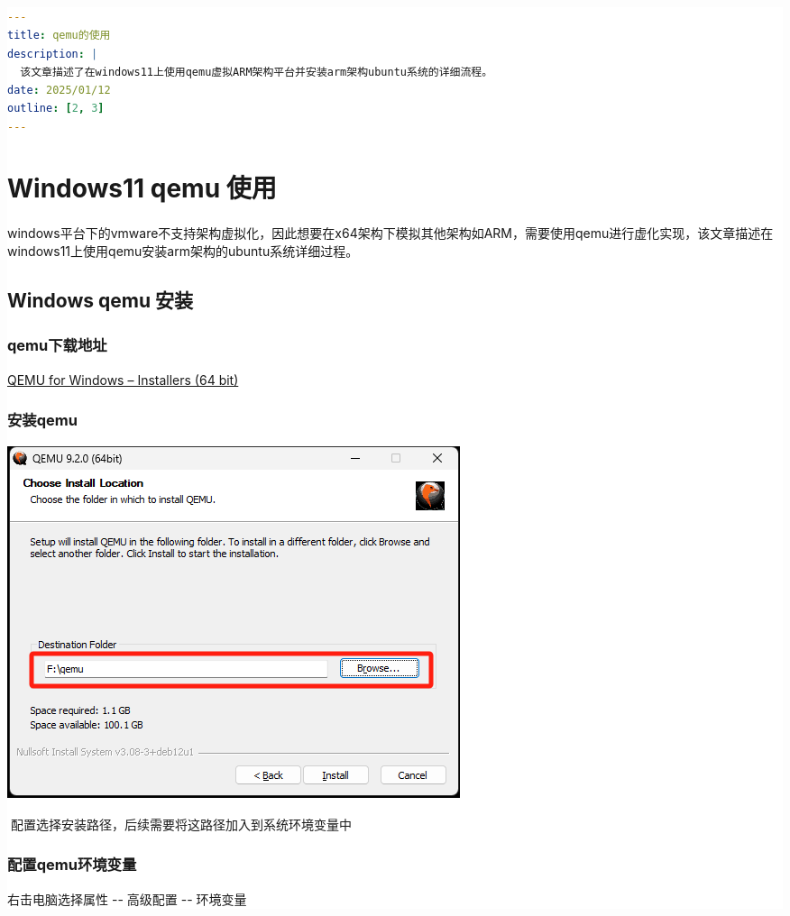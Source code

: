 ```yaml
---
title: qemu的使用
description: |
  该文章描述了在windows11上使用qemu虚拟ARM架构平台并安装arm架构ubuntu系统的详细流程。
date: 2025/01/12
outline: [2, 3]
---
```

# Windows11 qemu 使用
windows平台下的vmware不支持架构虚拟化，因此想要在x64架构下模拟其他架构如ARM，需要使用qemu进行虚化实现，该文章描述在windows11上使用qemu安装arm架构的ubuntu系统详细过程。
## Windows qemu 安装
### qemu下载地址

[QEMU for Windows – Installers (64 bit)](https://qemu.weilnetz.de/w64/)

### 安装qemu

<img src="../../public/tool/qemu_install_1.png">

​	配置选择安装路径，后续需要将这路径加入到系统环境变量中

### 配置qemu环境变量

右击电脑选择属性 -- 高级配置 -- 环境变量

